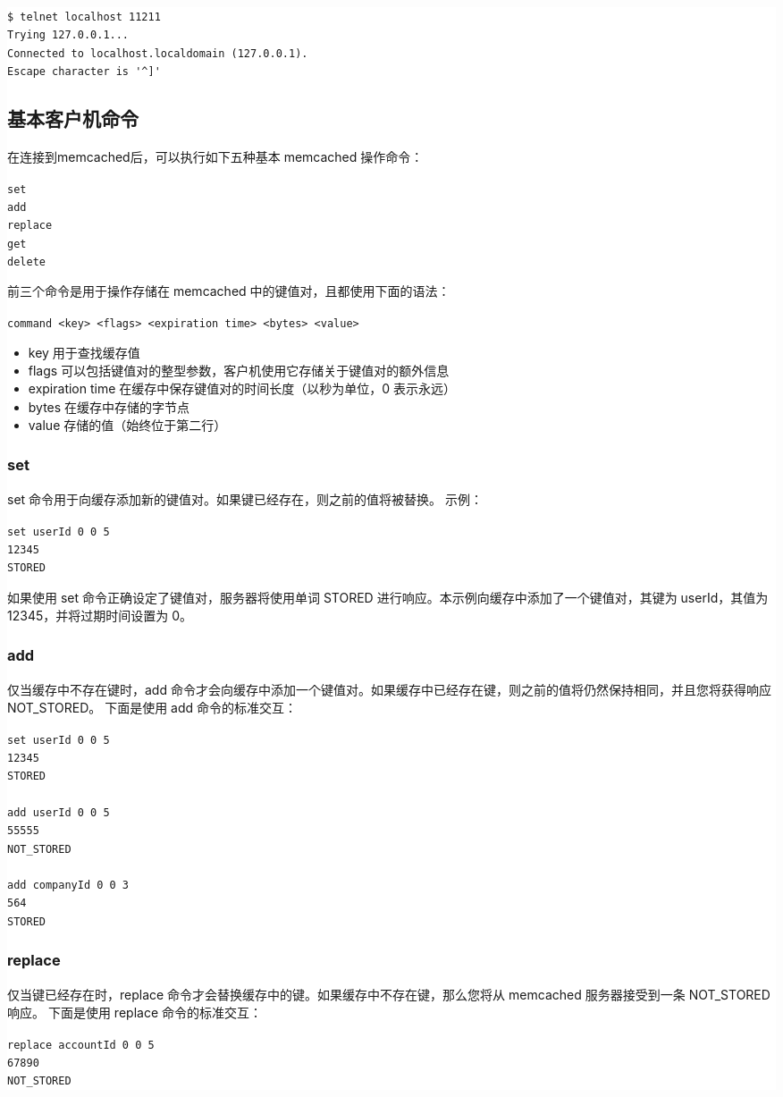     $ telnet localhost 11211
    Trying 127.0.0.1...
    Connected to localhost.localdomain (127.0.0.1).
    Escape character is '^]'
## 基本客户机命令
在连接到memcached后，可以执行如下五种基本 memcached 操作命令：

    set
    add
    replace
    get
    delete
前三个命令是用于操作存储在 memcached 中的键值对，且都使用下面的语法：

    command <key> <flags> <expiration time> <bytes> <value>

- key 用于查找缓存值
- flags 可以包括键值对的整型参数，客户机使用它存储关于键值对的额外信息
- expiration time 在缓存中保存键值对的时间长度（以秒为单位，0 表示永远）
- bytes 在缓存中存储的字节点
- value 存储的值（始终位于第二行）


### set
set 命令用于向缓存添加新的键值对。如果键已经存在，则之前的值将被替换。
示例：

    set userId 0 0 5
    12345
    STORED
如果使用 set 命令正确设定了键值对，服务器将使用单词 STORED 进行响应。本示例向缓存中添加了一个键值对，其键为 userId，其值为 12345，并将过期时间设置为 0。
### add
仅当缓存中不存在键时，add 命令才会向缓存中添加一个键值对。如果缓存中已经存在键，则之前的值将仍然保持相同，并且您将获得响应 NOT_STORED。
下面是使用 add 命令的标准交互：

    set userId 0 0 5
    12345
    STORED

    add userId 0 0 5
    55555
    NOT_STORED

    add companyId 0 0 3
    564
    STORED
### replace
仅当键已经存在时，replace 命令才会替换缓存中的键。如果缓存中不存在键，那么您将从 memcached 服务器接受到一条 NOT_STORED 响应。
下面是使用 replace 命令的标准交互：

    replace accountId 0 0 5
    67890
    NOT_STORED
